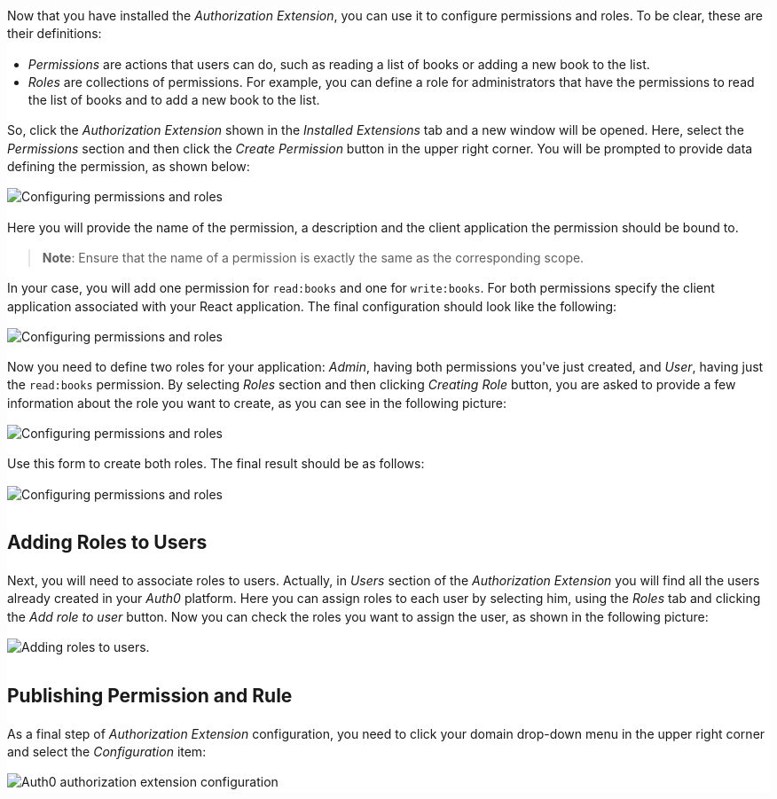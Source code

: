 Now that you have installed the *Authorization Extension*, you can use it to configure permissions and roles. To be clear, these are their definitions:

- *Permissions* are actions that users can do, such as reading a list of books or adding a new book to the list.
- *Roles* are collections of permissions. For example, you can define a role for administrators that have the permissions to read the list of books and to add a new book to the list.

So, click the *Authorization Extension* shown in the *Installed Extensions* tab and a new window will be opened. Here, select the *Permissions* section and then click the *Create Permission* button in the upper right corner. You will be prompted to provide data defining the permission, as shown below:

![Configuring permissions and roles](https://cdn.auth0.com/blog/asp-net-react/create-permission.png)

Here you will provide the name of the permission, a description and the client application the permission should be bound to.

> **Note**: Ensure that the name of a permission is exactly the same as the corresponding scope.

In your case,  you will add one permission for `read:books` and one for `write:books`. For both permissions specify the client application associated with your React application. The final configuration should look like the following:

![Configuring permissions and roles](https://cdn.auth0.com/blog/asp-net-react/permissions.png)

Now you need to define two roles for your application: *Admin*, having both permissions you've just created, and *User*, having just the `read:books` permission. By selecting *Roles* section and then clicking *Creating Role* button, you are asked to provide a few information about the role you want to create, as you can see in the following picture:

![Configuring permissions and roles](https://cdn.auth0.com/blog/asp-net-react/create-role.png)

Use this form to create both roles. The final result should be as follows:

![Configuring permissions and roles](https://cdn.auth0.com/blog/asp-net-react/roles.png)

## Adding Roles to Users

Next, you will need to associate roles to users. Actually, in *Users* section of the *Authorization Extension* you will find all the users already created in your *Auth0* platform. Here you can assign roles to each user by selecting him, using the *Roles* tab and clicking the *Add role to user* button. Now you can check the roles you want to assign the user, as shown in the following picture:

![Adding roles to users.](https://cdn.auth0.com/blog/asp-net-react/roles-to-user.png)

## Publishing Permission and Rule

As a final step of *Authorization Extension* configuration, you need to click your domain drop-down menu in the upper right corner and select the *Configuration* item:

![Auth0 authorization extension configuration](https://cdn.auth0.com/blog/asp-net-react/auth-extension-configuration.png)
